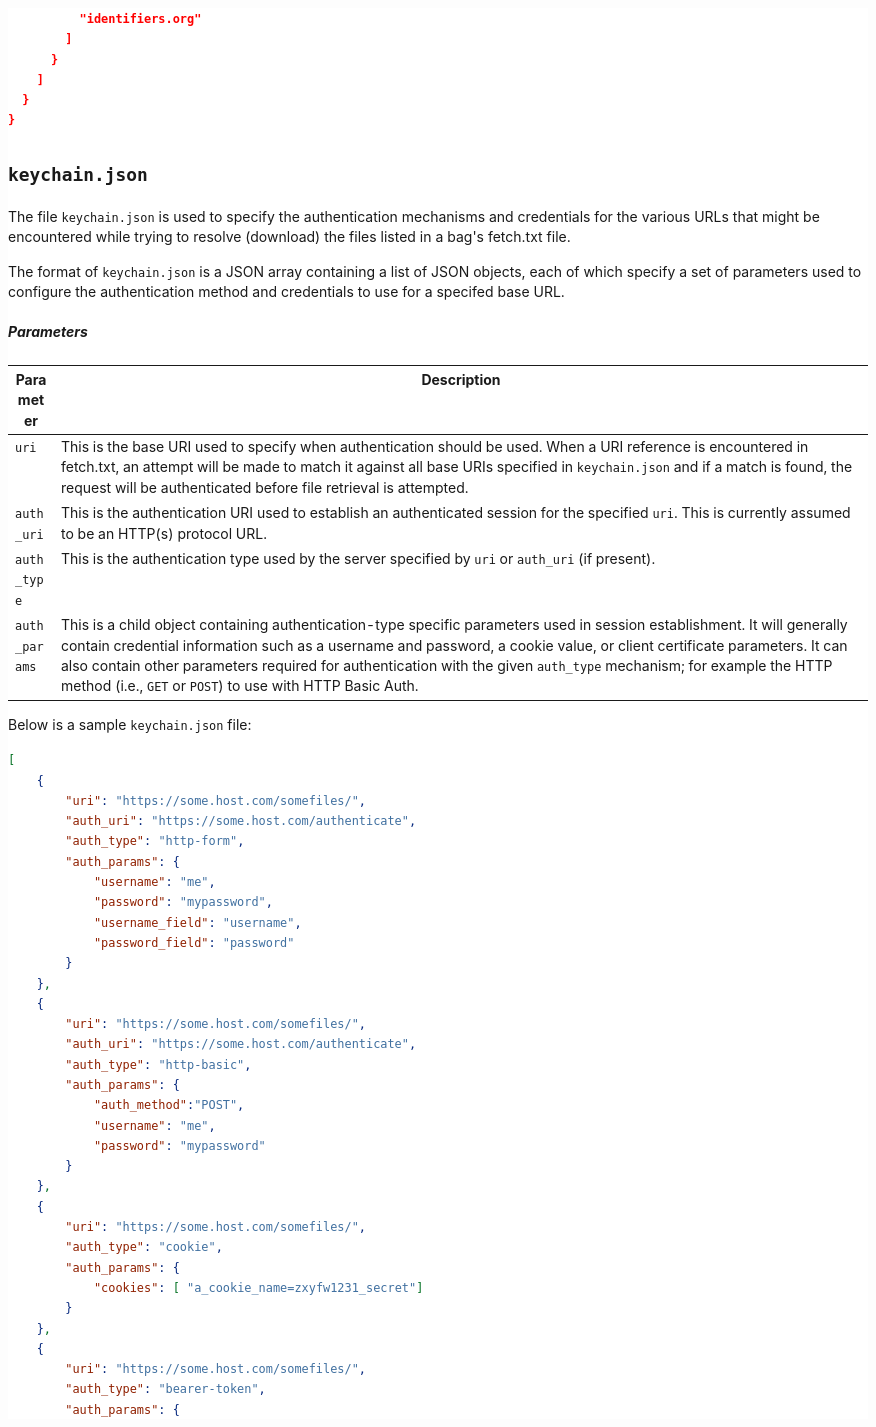 ```json
          "identifiers.org"
        ]
      }
    ]
  }
}
```

<a name="keychain.json"></a>
## `keychain.json`
The file `keychain.json` is used to specify the authentication mechanisms and credentials for the various URLs that might
be encountered while trying to resolve (download) the files listed in a bag's fetch.txt file.

The format of `keychain.json` is a JSON array containing a list of JSON objects, each of which specify a set of parameters used to
configure the authentication method and credentials to use for a specifed base URL.

##### Parameters
| Parameter | Description |
| --- | --- |
|`uri`|This is the base URI used to specify when authentication should be used.  When a URI reference is encountered in fetch.txt, an attempt will be made to match it against all base URIs specified in `keychain.json` and if a match is found, the request will be authenticated before file retrieval is attempted.
|`auth_uri`|This is the authentication URI used to establish an authenticated session for the specified `uri`.  This is currently assumed to be an HTTP(s) protocol URL.
|`auth_type`|This is the authentication type used by the server specified by `uri` or `auth_uri` (if present).
|`auth_params`|This is a child object containing authentication-type specific parameters used in session establishment.  It will generally contain credential information such as a username and password, a cookie value, or client certificate parameters. It can also contain other parameters required for authentication with the given `auth_type` mechanism; for example the HTTP method (i.e., `GET` or `POST`) to use with HTTP Basic Auth.

Below is a sample `keychain.json` file:
```json
[
    {
        "uri": "https://some.host.com/somefiles/",
        "auth_uri": "https://some.host.com/authenticate",
        "auth_type": "http-form",
        "auth_params": {
            "username": "me",
            "password": "mypassword",
            "username_field": "username",
            "password_field": "password"
        }
    },
    {
        "uri": "https://some.host.com/somefiles/",
        "auth_uri": "https://some.host.com/authenticate",
        "auth_type": "http-basic",
        "auth_params": {
            "auth_method":"POST",
            "username": "me",
            "password": "mypassword"
        }
    },
    {
        "uri": "https://some.host.com/somefiles/",
        "auth_type": "cookie",
        "auth_params": {
            "cookies": [ "a_cookie_name=zxyfw1231_secret"]
        }
    },
    {
        "uri": "https://some.host.com/somefiles/",
        "auth_type": "bearer-token",
        "auth_params": {
```